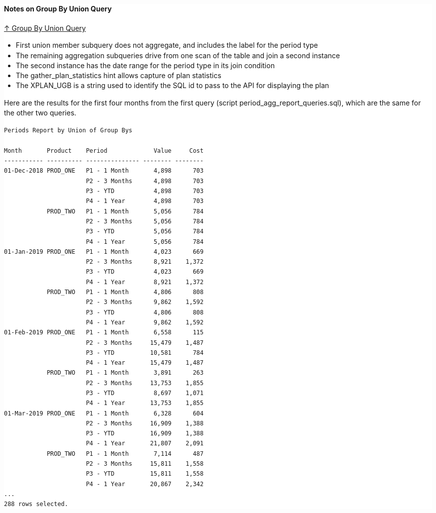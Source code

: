 #### Notes on Group By Union Query
[&uarr; Group By Union Query](#group-by-union-query)<br />

- First union member subquery does not aggregate, and includes the label for the period type
- The remaining aggregation subqueries drive from one scan of the table and join a second instance
- The second instance has the date range for the period type in its join condition
- The gather_plan_statistics hint allows capture of plan statistics
- The XPLAN_UGB is a string used to identify the SQL id to  pass to the API for displaying the plan


Here are the results for the first four months from the first query (script period_agg_report_queries.sql), which are the same for the other two queries.
```
Periods Report by Union of Group Bys

Month       Product    Period             Value     Cost
----------- ---------- --------------- -------- --------
01-Dec-2018 PROD_ONE   P1 - 1 Month       4,898      703
                       P2 - 3 Months      4,898      703
                       P3 - YTD           4,898      703
                       P4 - 1 Year        4,898      703
            PROD_TWO   P1 - 1 Month       5,056      784
                       P2 - 3 Months      5,056      784
                       P3 - YTD           5,056      784
                       P4 - 1 Year        5,056      784
01-Jan-2019 PROD_ONE   P1 - 1 Month       4,023      669
                       P2 - 3 Months      8,921    1,372
                       P3 - YTD           4,023      669
                       P4 - 1 Year        8,921    1,372
            PROD_TWO   P1 - 1 Month       4,806      808
                       P2 - 3 Months      9,862    1,592
                       P3 - YTD           4,806      808
                       P4 - 1 Year        9,862    1,592
01-Feb-2019 PROD_ONE   P1 - 1 Month       6,558      115
                       P2 - 3 Months     15,479    1,487
                       P3 - YTD          10,581      784
                       P4 - 1 Year       15,479    1,487
            PROD_TWO   P1 - 1 Month       3,891      263
                       P2 - 3 Months     13,753    1,855
                       P3 - YTD           8,697    1,071
                       P4 - 1 Year       13,753    1,855
01-Mar-2019 PROD_ONE   P1 - 1 Month       6,328      604
                       P2 - 3 Months     16,909    1,388
                       P3 - YTD          16,909    1,388
                       P4 - 1 Year       21,807    2,091
            PROD_TWO   P1 - 1 Month       7,114      487
                       P2 - 3 Months     15,811    1,558
                       P3 - YTD          15,811    1,558
                       P4 - 1 Year       20,867    2,342
...
288 rows selected.
```
